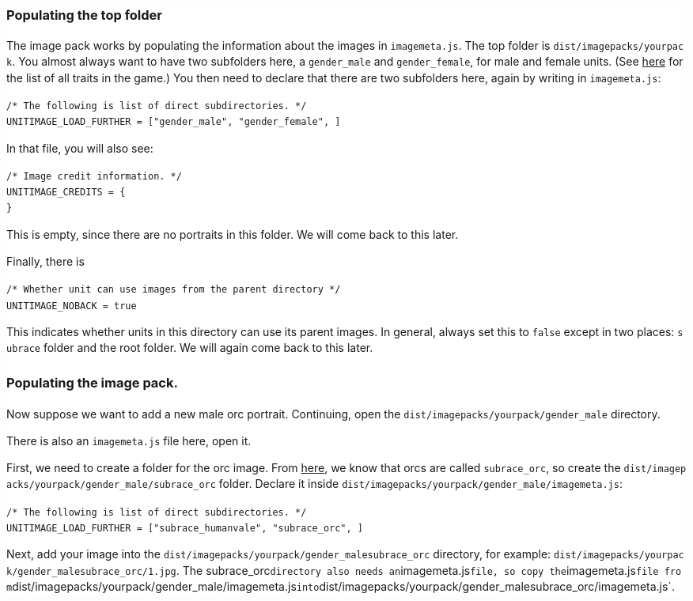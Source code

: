 ### Populating the top folder

The image pack works by populating the information about the images in `imagemeta.js`.
The top folder is `dist/imagepacks/yourpack`. You almost always want to have two subfolders here, a
`gender_male` and `gender_female`, for male and female units.
(See [here](docs/traits.md) for the list of all traits in the game.)
You then need to declare that there are two subfolders here, again by writing in
`imagemeta.js`:

```
/* The following is list of direct subdirectories. */
UNITIMAGE_LOAD_FURTHER = ["gender_male", "gender_female", ]
```

In that file, you will also see:

```
/* Image credit information. */
UNITIMAGE_CREDITS = {
}
```

This is empty, since there are no portraits in this folder. We will come back to this later.

Finally, there is

```
/* Whether unit can use images from the parent directory */
UNITIMAGE_NOBACK = true
```

This indicates whether units in this directory can use its parent images.
In general, always set this to `false` except in two places: `subrace` folder and the root folder.
We will again come back to this later.

### Populating the image pack.

Now suppose we want to add a new male orc portrait. Continuing, open the
`dist/imagepacks/yourpack/gender_male` directory.

There is also an `imagemeta.js` file here, open it.

First, we need to create a folder for the orc image.
From [here](docs/traits.md), we know that orcs are called
`subrace_orc`, so create the `dist/imagepacks/yourpack/gender_male/subrace_orc` folder.
Declare it inside `dist/imagepacks/yourpack/gender_male/imagemeta.js`:

```
/* The following is list of direct subdirectories. */
UNITIMAGE_LOAD_FURTHER = ["subrace_humanvale", "subrace_orc", ]
```

Next, add your image into the `dist/imagepacks/yourpack/gender_malesubrace_orc` directory,
for example: `dist/imagepacks/yourpack/gender_malesubrace_orc/1.jpg`.
The subrace_orc` directory also needs an `imagemeta.js` file, so copy the `imagemeta.js` file
from `dist/imagepacks/yourpack/gender_male/imagemeta.js` into
`dist/imagepacks/yourpack/gender_malesubrace_orc/imagemeta.js`.
